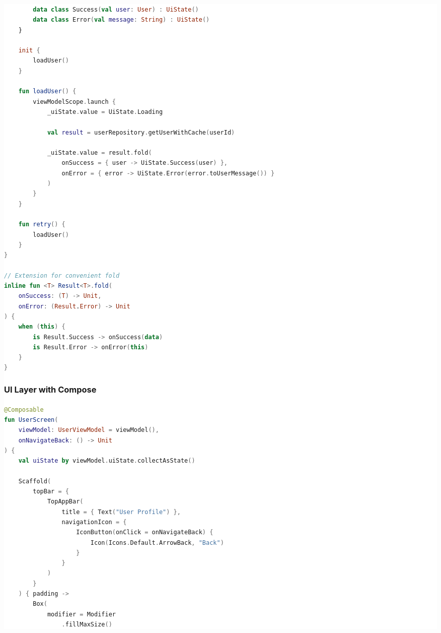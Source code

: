```kotlin
        data class Success(val user: User) : UiState()
        data class Error(val message: String) : UiState()
    }

    init {
        loadUser()
    }

    fun loadUser() {
        viewModelScope.launch {
            _uiState.value = UiState.Loading

            val result = userRepository.getUserWithCache(userId)

            _uiState.value = result.fold(
                onSuccess = { user -> UiState.Success(user) },
                onError = { error -> UiState.Error(error.toUserMessage()) }
            )
        }
    }

    fun retry() {
        loadUser()
    }
}

// Extension for convenient fold
inline fun <T> Result<T>.fold(
    onSuccess: (T) -> Unit,
    onError: (Result.Error) -> Unit
) {
    when (this) {
        is Result.Success -> onSuccess(data)
        is Result.Error -> onError(this)
    }
}
```

### UI Layer with Compose

```kotlin
@Composable
fun UserScreen(
    viewModel: UserViewModel = viewModel(),
    onNavigateBack: () -> Unit
) {
    val uiState by viewModel.uiState.collectAsState()

    Scaffold(
        topBar = {
            TopAppBar(
                title = { Text("User Profile") },
                navigationIcon = {
                    IconButton(onClick = onNavigateBack) {
                        Icon(Icons.Default.ArrowBack, "Back")
                    }
                }
            )
        }
    ) { padding ->
        Box(
            modifier = Modifier
                .fillMaxSize()
```